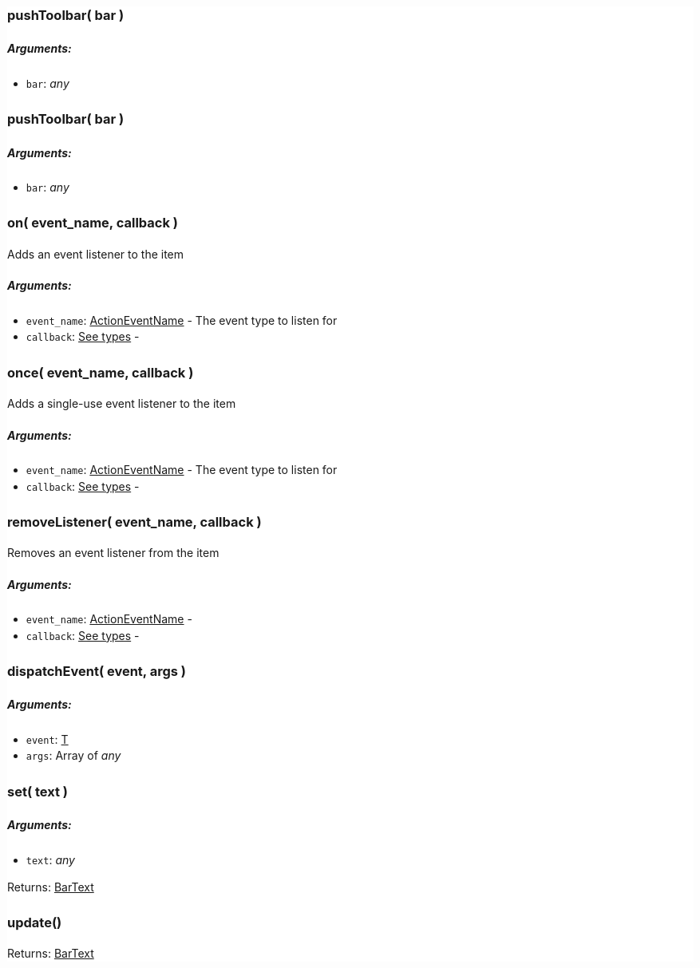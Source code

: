 ### pushToolbar( bar )
##### Arguments:
* `bar`: *any*

### pushToolbar( bar )
##### Arguments:
* `bar`: *any*


### on( event_name, callback )
Adds an event listener to the item

##### Arguments:
* `event_name`: [ActionEventName](https://github.com/as/as-types/blob/8049169/types/action.d.ts#L139) - The event type to listen for
* `callback`: [See types](https://github.com/as/as-types/blob/8049169/types/action.d.ts#L188) -


### once( event_name, callback )
Adds a single-use event listener to the item

##### Arguments:
* `event_name`: [ActionEventName](https://github.com/as/as-types/blob/8049169/types/action.d.ts#L139) - The event type to listen for
* `callback`: [See types](https://github.com/as/as-types/blob/8049169/types/action.d.ts#L194) -


### removeListener( event_name, callback )
Removes an event listener from the item

##### Arguments:
* `event_name`: [ActionEventName](https://github.com/as/as-types/blob/8049169/types/action.d.ts#L139) -
* `callback`: [See types](https://github.com/as/as-types/blob/8049169/types/action.d.ts#L200) -


### dispatchEvent( event, args )
##### Arguments:
* `event`: [T](#T)
* `args`: Array of *any*


### set( text )
##### Arguments:
* `text`: *any*

Returns: [BarText](action#bartext)

### update()

Returns: [BarText](action#bartext)

